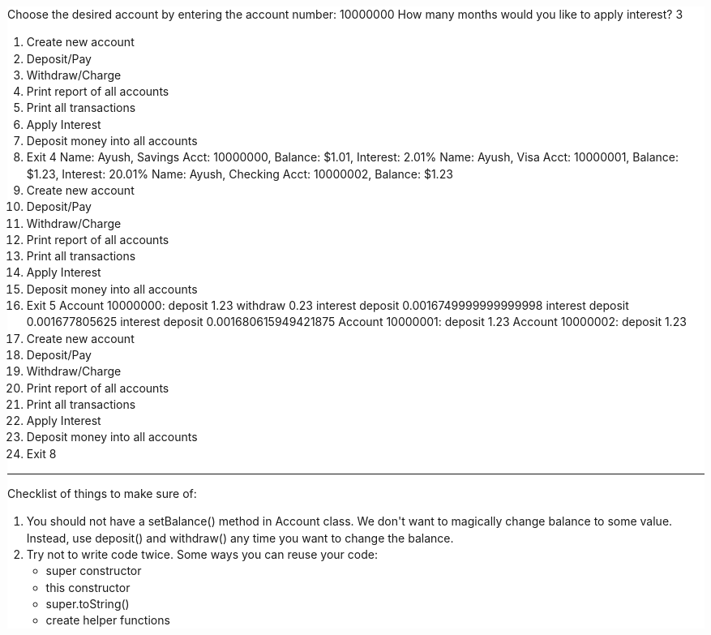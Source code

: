 Choose the desired account by entering the account number: 
10000000
How many months would you like to apply interest?
3
1. Create new account
2. Deposit/Pay
3. Withdraw/Charge
4. Print report of all accounts
5. Print all transactions
6. Apply Interest
7. Deposit money into all accounts
8. Exit
4
Name: Ayush, Savings Acct: 10000000, Balance: $1.01, Interest: 2.01%
Name: Ayush, Visa Acct: 10000001, Balance: $1.23, Interest: 20.01%
Name: Ayush, Checking Acct: 10000002, Balance: $1.23
1. Create new account
2. Deposit/Pay
3. Withdraw/Charge
4. Print report of all accounts
5. Print all transactions
6. Apply Interest
7. Deposit money into all accounts
8. Exit
5
Account 10000000:
	deposit 1.23
	withdraw 0.23
	interest deposit 0.0016749999999999998
	interest deposit 0.001677805625
	interest deposit 0.001680615949421875
Account 10000001:
	deposit 1.23
Account 10000002:
	deposit 1.23
1. Create new account
2. Deposit/Pay
3. Withdraw/Charge
4. Print report of all accounts
5. Print all transactions
6. Apply Interest
7. Deposit money into all accounts
8. Exit
8
</pre>

---

Checklist of things to make sure of:
1. You should not have a setBalance() method in Account class. We don't want to magically change balance to some value. Instead, use deposit() and withdraw() any time you want to change the balance.
2. Try not to write code twice. Some ways you can reuse your code:
   * super constructor
   * this constructor
   * super.toString()
   * create helper functions

